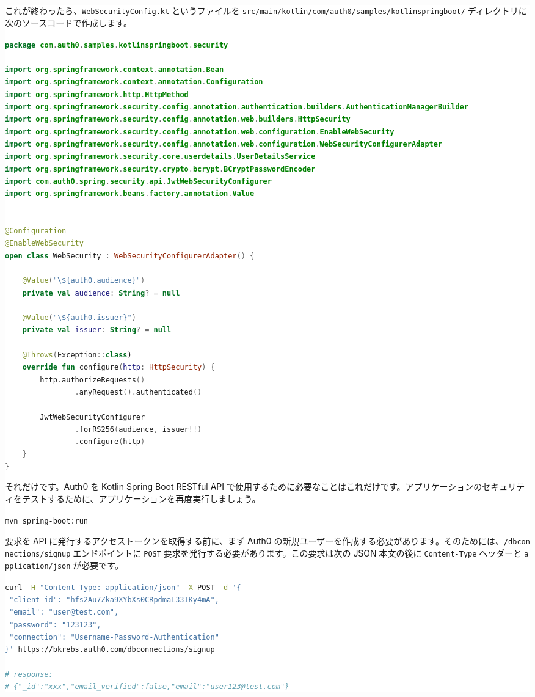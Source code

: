 これが終わったら、`WebSecurityConfig.kt` というファイルを `src/main/kotlin/com/auth0/samples/kotlinspringboot/` ディレクトリに次のソースコードで作成します。

```kotlin
package com.auth0.samples.kotlinspringboot.security

import org.springframework.context.annotation.Bean
import org.springframework.context.annotation.Configuration
import org.springframework.http.HttpMethod
import org.springframework.security.config.annotation.authentication.builders.AuthenticationManagerBuilder
import org.springframework.security.config.annotation.web.builders.HttpSecurity
import org.springframework.security.config.annotation.web.configuration.EnableWebSecurity
import org.springframework.security.config.annotation.web.configuration.WebSecurityConfigurerAdapter
import org.springframework.security.core.userdetails.UserDetailsService
import org.springframework.security.crypto.bcrypt.BCryptPasswordEncoder
import com.auth0.spring.security.api.JwtWebSecurityConfigurer
import org.springframework.beans.factory.annotation.Value


@Configuration
@EnableWebSecurity
open class WebSecurity : WebSecurityConfigurerAdapter() {

	@Value("\${auth0.audience}")
	private val audience: String? = null

	@Value("\${auth0.issuer}")
	private val issuer: String? = null

	@Throws(Exception::class)
	override fun configure(http: HttpSecurity) {
		http.authorizeRequests()
				.anyRequest().authenticated()

		JwtWebSecurityConfigurer
				.forRS256(audience, issuer!!)
				.configure(http)
	}
}
```

それだけです。Auth0 を Kotlin Spring Boot RESTful API で使用するために必要なことはこれだけです。アプリケーションのセキュリティをテストするために、アプリケーションを再度実行しましょう。

```bash
mvn spring-boot:run
```

要求を API に発行するアクセストークンを取得する前に、まず Auth0 の新規ユーザーを作成する必要があります。そのためには、`/dbconnections/signup` エンドポイントに `POST` 要求を発行する必要があります。この要求は次の JSON 本文の後に `Content-Type` ヘッダーと `application/json` が必要です。

```bash
curl -H "Content-Type: application/json" -X POST -d '{
 "client_id": "hfs2Au7Zka9XYbXs0CRpdmaL33IKy4mA",
 "email": "user@test.com",
 "password": "123123",
 "connection": "Username-Password-Authentication"
}' https://bkrebs.auth0.com/dbconnections/signup

# response:
# {"_id":"xxx","email_verified":false,"email":"user123@test.com"}
```

